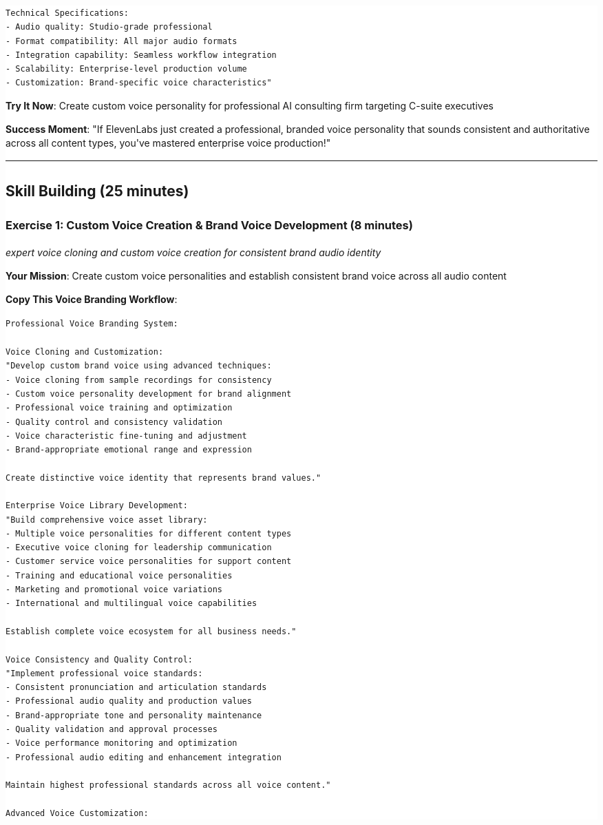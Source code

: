 ```
Technical Specifications:
- Audio quality: Studio-grade professional
- Format compatibility: All major audio formats
- Integration capability: Seamless workflow integration
- Scalability: Enterprise-level production volume
- Customization: Brand-specific voice characteristics"
```

**Try It Now**:
Create custom voice personality for professional AI consulting firm targeting C-suite executives

**Success Moment**: 
"If ElevenLabs just created a professional, branded voice personality that sounds consistent and authoritative across all content types, you've mastered enterprise voice production!"

---

## Skill Building (25 minutes)

### Exercise 1: Custom Voice Creation & Brand Voice Development (8 minutes)
*expert voice cloning and custom voice creation for consistent brand audio identity*

**Your Mission**: Create custom voice personalities and establish consistent brand voice across all audio content

**Copy This Voice Branding Workflow**:
```
Professional Voice Branding System:

Voice Cloning and Customization:
"Develop custom brand voice using advanced techniques:
- Voice cloning from sample recordings for consistency
- Custom voice personality development for brand alignment
- Professional voice training and optimization
- Quality control and consistency validation
- Voice characteristic fine-tuning and adjustment
- Brand-appropriate emotional range and expression

Create distinctive voice identity that represents brand values."

Enterprise Voice Library Development:
"Build comprehensive voice asset library:
- Multiple voice personalities for different content types
- Executive voice cloning for leadership communication
- Customer service voice personalities for support content
- Training and educational voice personalities
- Marketing and promotional voice variations
- International and multilingual voice capabilities

Establish complete voice ecosystem for all business needs."

Voice Consistency and Quality Control:
"Implement professional voice standards:
- Consistent pronunciation and articulation standards
- Professional audio quality and production values
- Brand-appropriate tone and personality maintenance
- Quality validation and approval processes
- Voice performance monitoring and optimization
- Professional audio editing and enhancement integration

Maintain highest professional standards across all voice content."

Advanced Voice Customization:
```